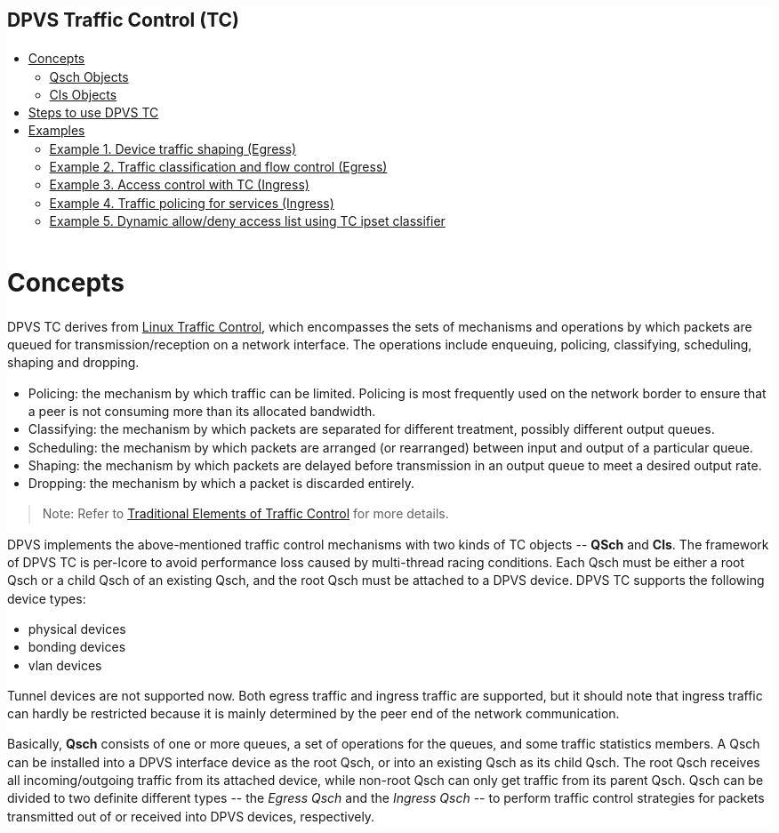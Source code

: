 DPVS Traffic Control (TC)
------

* [Concepts](#concepts)
  - [Qsch Objects](#qsch)
  - [Cls Objects](#cls)
* [Steps to use DPVS TC](#usage)
* [Examples](#examples)
  - [Example 1. Device traffic shaping (Egress)](#example1)
  - [Example 2. Traffic classification and flow control (Egress)](#example2)
  - [Example 3. Access control with TC (Ingress)](#example3)
  - [Example 4. Traffic policing for services (Ingress)](#example4)
  - [Example 5. Dynamic allow/deny access list using TC ipset classifier](#example5)

<a id='concepts'/>

# Concepts

DPVS TC derives from [Linux Traffic Control](https://tldp.org/HOWTO/Traffic-Control-HOWTO/index.html), which encompasses the sets of mechanisms and operations by which packets are queued for transmission/reception on a network interface. The operations include enqueuing, policing, classifying, scheduling, shaping and dropping.

- Policing: the mechanism by which traffic can be limited. Policing is most frequently used on the network border to ensure that a peer is not consuming more than its allocated bandwidth.
- Classifying: the mechanism by which packets are separated for different treatment, possibly different output queues.
- Scheduling: the mechanism by which packets are arranged (or rearranged) between input and output of a particular queue.
- Shaping: the mechanism by which packets are delayed before transmission in an output queue to meet a desired output rate.
- Dropping: the  mechanism by which a packet is discarded entirely.

> Note: Refer to [Traditional Elements of Traffic Control](https://tldp.org/HOWTO/Traffic-Control-HOWTO/elements.html#e-shaping) for more details.

DPVS implements the above-mentioned traffic control mechanisms with two kinds of TC objects -- **QSch** and **Cls**. The framework of DPVS TC is per-lcore to avoid performance loss caused by multi-thread racing conditions. Each Qsch must be either a root Qsch or a child Qsch of an existing Qsch, and the root Qsch must be attached to a DPVS device.  DPVS TC supports the following device types:

* physical devices
* bonding devices
* vlan devices

Tunnel devices are not supported now. Both egress traffic and ingress traffic are supported, but it should note that ingress traffic can hardly be restricted because it is mainly determined by the peer end of the network communication.

Basically, **Qsch** consists of one or more queues, a set of operations for the queues, and some traffic statistics members. A Qsch can be installed into a DPVS interface device as the root Qsch, or into an existing Qsch as its child Qsch. The root Qsch receives all incoming/outgoing traffic from its attached device, while non-root Qsch can only get traffic from its parent Qsch. Qsch can be divided to two definite different types -- the *Egress Qsch* and the *Ingress Qsch* -- to perform traffic control strategies for packets transmitted out of or received into DPVS devices, respectively.

